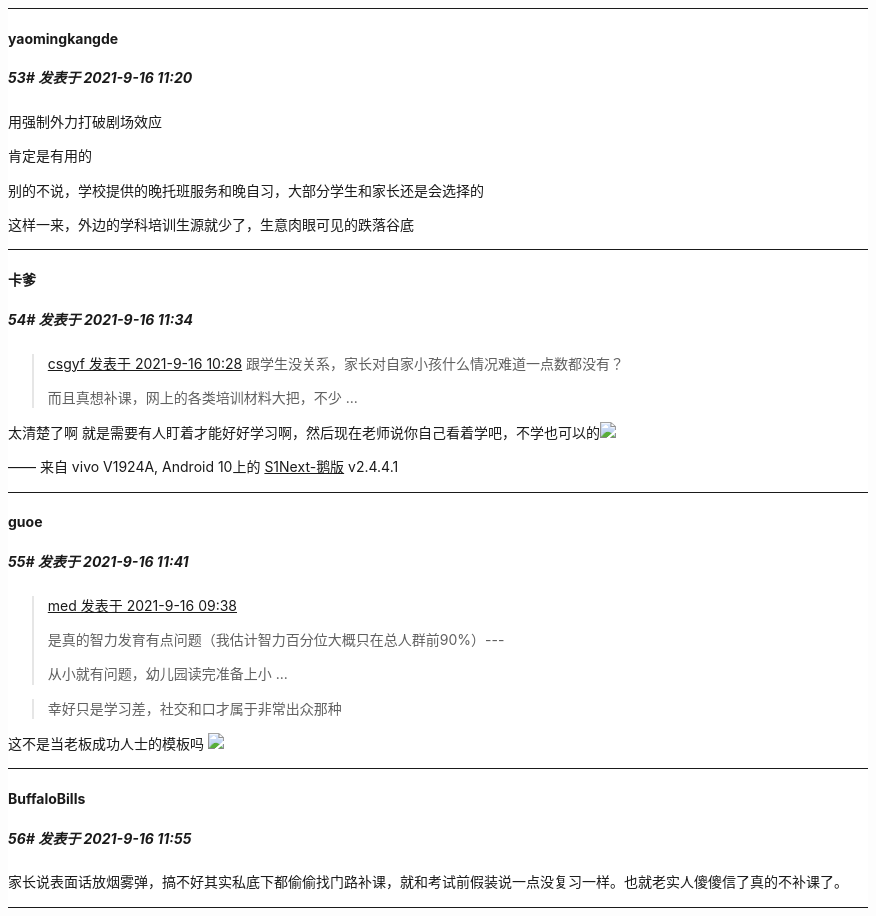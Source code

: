 
*****

####  yaomingkangde  
##### 53#       发表于 2021-9-16 11:20


用强制外力打破剧场效应

肯定是有用的


别的不说，学校提供的晚托班服务和晚自习，大部分学生和家长还是会选择的

这样一来，外边的学科培训生源就少了，生意肉眼可见的跌落谷底


*****

####  卡爹  
##### 54#       发表于 2021-9-16 11:34


<blockquote><a href="httphttps://bbs.saraba1st.com/2b/forum.php?mod=redirect&amp;goto=findpost&amp;pid=52770318&amp;ptid=2026730" target="_blank">csgyf 发表于 2021-9-16 10:28</a>
跟学生没关系，家长对自家小孩什么情况难道一点数都没有？

而且真想补课，网上的各类培训材料大把，不少 ...</blockquote>
太清楚了啊
就是需要有人盯着才能好好学习啊，然后现在老师说你自己看着学吧，不学也可以的<img src="https://static.saraba1st.com/image/smiley/face2017/020.png" referrerpolicy="no-referrer">

—— 来自 vivo V1924A, Android 10上的 [S1Next-鹅版](https://github.com/ykrank/S1-Next/releases) v2.4.4.1


*****

####  guoe  
##### 55#       发表于 2021-9-16 11:41


<blockquote><a href="httphttps://bbs.saraba1st.com/2b/forum.php?mod=redirect&amp;goto=findpost&amp;pid=52769592&amp;ptid=2026730" target="_blank">med 发表于 2021-9-16 09:38</a>

是真的智力发育有点问题（我估计智力百分位大概只在总人群前90%）---

从小就有问题，幼儿园读完准备上小 ...</blockquote><blockquote>幸好只是学习差，社交和口才属于非常出众那种</blockquote>
这不是当老板成功人士的模板吗 <img src="https://static.saraba1st.com/image/smiley/face2017/017.png" referrerpolicy="no-referrer">


*****

####  BuffaloBills  
##### 56#       发表于 2021-9-16 11:55


家长说表面话放烟雾弹，搞不好其实私底下都偷偷找门路补课，就和考试前假装说一点没复习一样。也就老实人傻傻信了真的不补课了。


*****
